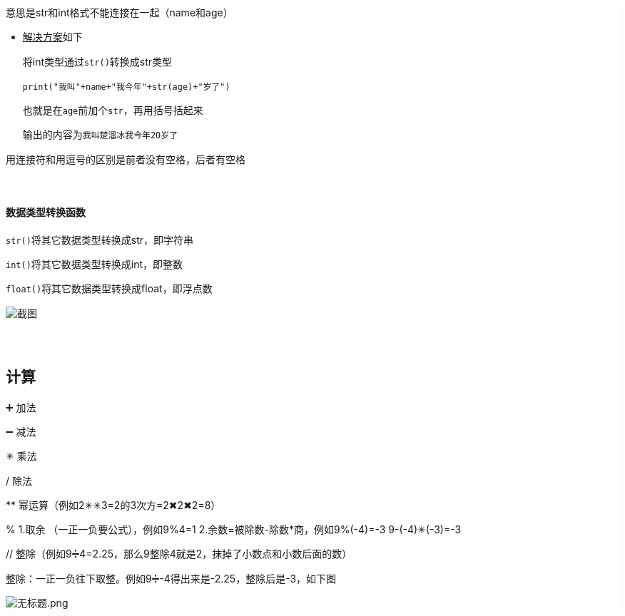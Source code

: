 意思是str和int格式不能连接在一起（name和age）

- <u>解决方案</u>如下
  
  将int类型通过`str()`转换成str类型
  
  `print("我叫"+name+"我今年"+str(age)+"岁了")`
  
  也就是在`age`前加个`str`，再用括号括起来
  
  输出的内容为`我叫楚溜冰我今年20岁了`

用连接符和用逗号的区别是前者没有空格，后者有空格

<br/>

#### 数据类型转换函数

`str()`将其它数据类型转换成str，即字符串

`int()`将其它数据类型转换成int，即整数

`float()`将其它数据类型转换成float，即浮点数

![截图](https://jsd.cdn.zzko.cn/gh/CN-LPani/tu@main/2021Python学习笔记/f035d0f603f2414512801d9f5ddb44cc.3zkakt6d01g0.jpg)

<br/>

## 计算

➕       加法

➖       减法

✳       乘法

/           除法

**         幂运算（例如2✳✳3=2的3次方=2✖2✖2=8）

%         1.取余     （一正一负要公式），例如9%4=1
 2.余数=被除数-除数*商，例如9%(-4)=-3       9-(-4)✳(-3)=-3

//         整除（例如9➗4=2.25，那么9整除4就是2，抹掉了小数点和小数后面的数）

整除：一正一负往下取整。例如9➗-4得出来是-2.25，整除后是-3，如下图

![无标题.png](https://jsd.cdn.zzko.cn/gh/CN-LPani/tu@main/2021Python学习笔记/f67c1cdf6adcbe3411f604bd4733aa0c.7e6qarv7fi40.jpg)

